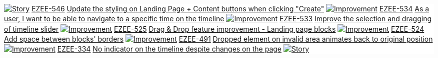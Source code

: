 <td align="left"><a href="https://jira.ez.no/browse/EZEE-334?src=confmacro"><img src="https://jira.ez.no/images/icons/issuetypes/story.png" alt="Story" class="icon" /></a></td>
</tr>
<tr class="even">
<td align="left"><a href="https://jira.ez.no/browse/EZEE-546?src=confmacro">EZEE-546</a></td>
<td align="left"><a href="https://jira.ez.no/browse/EZEE-546?src=confmacro">Update the styling on Landing Page + Content buttons when clicking &quot;Create&quot;</a></td>
<td align="left"><a href="https://jira.ez.no/browse/EZEE-491?src=confmacro"><img src="https://jira.ez.no/images/icons/issuetypes/improvement.png" alt="Improvement" class="icon" /></a></td>
</tr>
<tr class="odd">
<td align="left"><a href="https://jira.ez.no/browse/EZEE-534?src=confmacro">EZEE-534</a></td>
<td align="left"><a href="https://jira.ez.no/browse/EZEE-534?src=confmacro">As a user, I want to be able to navigate to a specific time on the timeline</a></td>
<td align="left"><a href="https://jira.ez.no/browse/EZEE-491?src=confmacro"><img src="https://jira.ez.no/images/icons/issuetypes/improvement.png" alt="Improvement" class="icon" /></a></td>
</tr>
<tr class="even">
<td align="left"><a href="https://jira.ez.no/browse/EZEE-533?src=confmacro">EZEE-533</a></td>
<td align="left"><a href="https://jira.ez.no/browse/EZEE-533?src=confmacro">Improve the selection and dragging of timeline slider</a></td>
<td align="left"><a href="https://jira.ez.no/browse/EZEE-491?src=confmacro"><img src="https://jira.ez.no/images/icons/issuetypes/improvement.png" alt="Improvement" class="icon" /></a></td>
</tr>
<tr class="odd">
<td align="left"><a href="https://jira.ez.no/browse/EZEE-525?src=confmacro">EZEE-525</a></td>
<td align="left"><a href="https://jira.ez.no/browse/EZEE-525?src=confmacro">Drag &amp; Drop feature improvement - Landing page blocks</a></td>
<td align="left"><a href="https://jira.ez.no/browse/EZEE-491?src=confmacro"><img src="https://jira.ez.no/images/icons/issuetypes/improvement.png" alt="Improvement" class="icon" /></a></td>
</tr>
<tr class="even">
<td align="left"><a href="https://jira.ez.no/browse/EZEE-524?src=confmacro">EZEE-524</a></td>
<td align="left"><a href="https://jira.ez.no/browse/EZEE-524?src=confmacro">Add space between blocks' borders</a></td>
<td align="left"><a href="https://jira.ez.no/browse/EZEE-491?src=confmacro"><img src="https://jira.ez.no/images/icons/issuetypes/improvement.png" alt="Improvement" class="icon" /></a></td>
</tr>
<tr class="odd">
<td align="left"><a href="https://jira.ez.no/browse/EZEE-491?src=confmacro">EZEE-491</a></td>
<td align="left"><a href="https://jira.ez.no/browse/EZEE-491?src=confmacro">Dropped element on invalid area animates back to original position</a></td>
<td align="left"><a href="https://jira.ez.no/browse/EZEE-491?src=confmacro"><img src="https://jira.ez.no/images/icons/issuetypes/improvement.png" alt="Improvement" class="icon" /></a></td>
</tr>
<tr class="even">
<td align="left"><a href="https://jira.ez.no/browse/EZEE-334?src=confmacro">EZEE-334</a></td>
<td align="left"><a href="https://jira.ez.no/browse/EZEE-334?src=confmacro">No indicator on the timeline despite changes on the page</a></td>
<td align="left"><a href="https://jira.ez.no/browse/EZEE-334?src=confmacro"><img src="https://jira.ez.no/images/icons/issuetypes/story.png" alt="Story" class="icon" /></a></td>
</tr>
</tbody>
</table>
